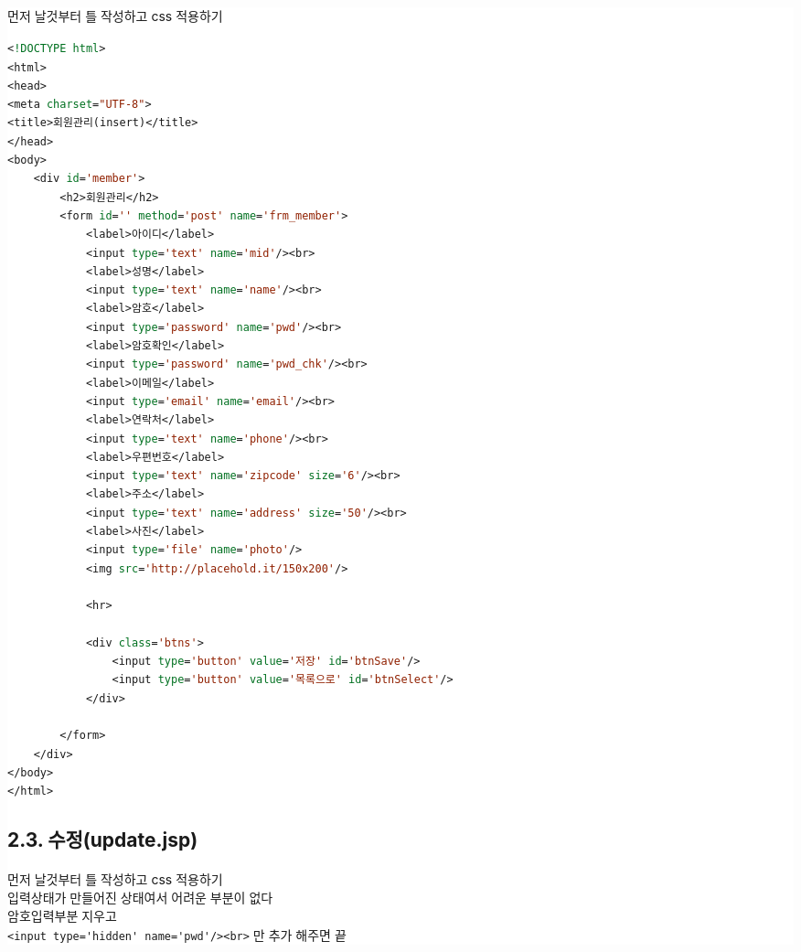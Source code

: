 먼저 날것부터 틀 작성하고 css 적용하기

```jsp
<!DOCTYPE html>
<html>
<head>
<meta charset="UTF-8">
<title>회원관리(insert)</title>
</head>
<body>
	<div id='member'>
		<h2>회원관리</h2>
		<form id='' method='post' name='frm_member'>
			<label>아이디</label>
			<input type='text' name='mid'/><br>
			<label>성명</label>
			<input type='text' name='name'/><br>
			<label>암호</label>
			<input type='password' name='pwd'/><br>
			<label>암호확인</label>
			<input type='password' name='pwd_chk'/><br>
			<label>이메일</label>
			<input type='email' name='email'/><br>
			<label>연락처</label>
			<input type='text' name='phone'/><br>
			<label>우편번호</label>
			<input type='text' name='zipcode' size='6'/><br>			
			<label>주소</label>
			<input type='text' name='address' size='50'/><br>
			<label>사진</label>
			<input type='file' name='photo'/>
			<img src='http://placehold.it/150x200'/>
			
			<hr>
		
			<div class='btns'>
				<input type='button' value='저장' id='btnSave'/>
				<input type='button' value='목록으로' id='btnSelect'/>
			</div>
		
		</form>	
	</div>
</body>
</html>
```


## 2.3. 수정(update.jsp)

먼저 날것부터 틀 작성하고 css 적용하기<br>
입력상태가 만들어진 상태여서 어려운 부분이 없다<br>
암호입력부분 지우고<br>
`<input type='hidden' name='pwd'/><br>` 만 추가 해주면 끝<br>
